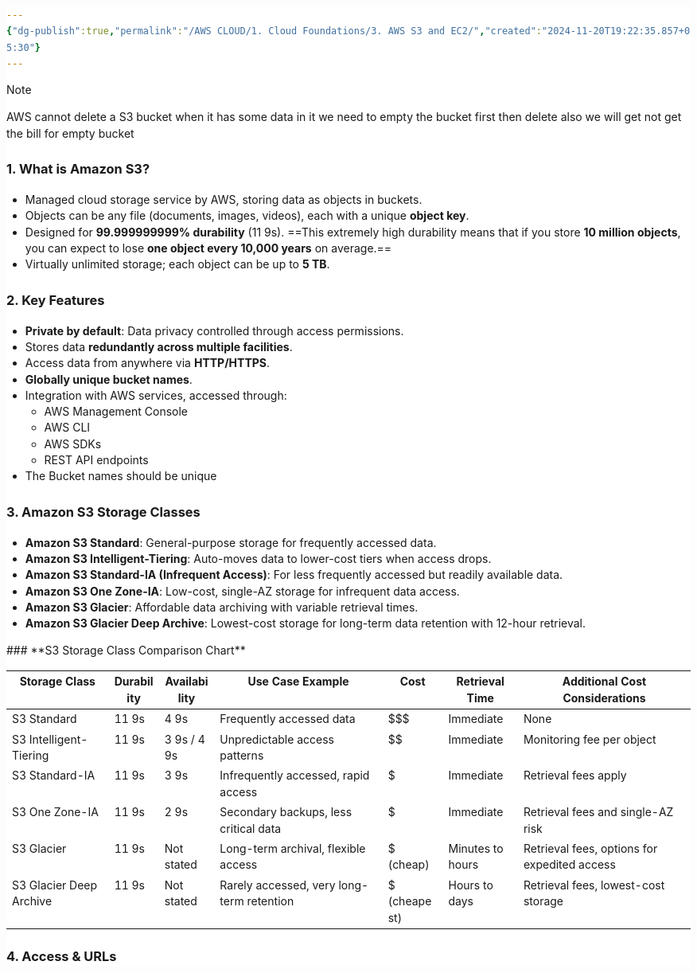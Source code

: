 ```yaml
---
{"dg-publish":true,"permalink":"/AWS CLOUD/1. Cloud Foundations/3. AWS S3 and EC2/","created":"2024-11-20T19:22:35.857+05:30"}
---
```



> [!NOTE]
> AWS cannot delete a  S3 bucket when it has some data in it
> we need to empty the bucket first then delete also we will get not get the bill for empty bucket

### 1. **What is Amazon S3?**

- Managed cloud storage service by AWS, storing data as objects in buckets.
- Objects can be any file (documents, images, videos), each with a unique **object key**.
- Designed for **99.999999999% durability** (11 9s).
==This extremely high durability means that if you store **10 million objects**, you can expect to lose **one object every 10,000 years** on average.==
- Virtually unlimited storage; each object can be up to **5 TB**.

### 2. **Key Features**

- **Private by default**: Data privacy controlled through access permissions.
- Stores data **redundantly across multiple facilities**.
- Access data from anywhere via **HTTP/HTTPS**.
- **Globally unique bucket names**.
- Integration with AWS services, accessed through:
    - AWS Management Console
    - AWS CLI
    - AWS SDKs
    - REST API endpoints
- The Bucket names should be unique 

### 3. **Amazon S3 Storage Classes**

- **Amazon S3 Standard**: General-purpose storage for frequently accessed data.
- **Amazon S3 Intelligent-Tiering**: Auto-moves data to lower-cost tiers when access drops.
- **Amazon S3 Standard-IA (Infrequent Access)**: For less frequently accessed but readily available data.
- **Amazon S3 One Zone-IA**: Low-cost, single-AZ storage for infrequent data access.
- **Amazon S3 Glacier**: Affordable data archiving with variable retrieval times.
- **Amazon S3 Glacier Deep Archive**: Lowest-cost storage for long-term data retention with 12-hour retrieval.
<iframe src="https://docs.aws.amazon.com/AmazonS3/latest/userguide/storage-class-intro.html" style="width:700px; height:400px">link</iframe>
### **S3 Storage Class Comparison Chart**

| Storage Class           | Durability | Availability | Use Case Example                          | Cost         | Retrieval Time   | Additional Cost Considerations               |
| ----------------------- | ---------- | ------------ | ----------------------------------------- | ------------ | ---------------- | -------------------------------------------- |
| S3 Standard             | 11 9s      | 4 9s         | Frequently accessed data                  | $$$          | Immediate        | None                                         |
| S3 Intelligent-Tiering  | 11 9s      | 3 9s / 4 9s  | Unpredictable access patterns             | $$           | Immediate        | Monitoring fee per object                    |
| S3 Standard-IA          | 11 9s      | 3 9s         | Infrequently accessed, rapid access       | $            | Immediate        | Retrieval fees apply                         |
| S3 One Zone-IA          | 11 9s      | 2 9s         | Secondary backups, less critical data     | $            | Immediate        | Retrieval fees and single-AZ risk            |
| S3 Glacier              | 11 9s      | Not stated   | Long-term archival, flexible access       | $ (cheap)    | Minutes to hours | Retrieval fees, options for expedited access |
| S3 Glacier Deep Archive | 11 9s      | Not stated   | Rarely accessed, very long-term retention | $ (cheapest) | Hours to days    | Retrieval fees, lowest-cost storage          |
### 4. **Access & URLs**
